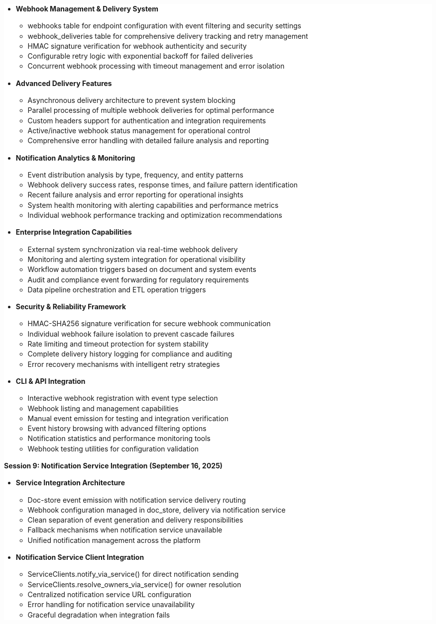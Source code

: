 - **Webhook Management & Delivery System**
  - webhooks table for endpoint configuration with event filtering and security settings
  - webhook_deliveries table for comprehensive delivery tracking and retry management
  - HMAC signature verification for webhook authenticity and security
  - Configurable retry logic with exponential backoff for failed deliveries
  - Concurrent webhook processing with timeout management and error isolation

- **Advanced Delivery Features**
  - Asynchronous delivery architecture to prevent system blocking
  - Parallel processing of multiple webhook deliveries for optimal performance
  - Custom headers support for authentication and integration requirements
  - Active/inactive webhook status management for operational control
  - Comprehensive error handling with detailed failure analysis and reporting

- **Notification Analytics & Monitoring**
  - Event distribution analysis by type, frequency, and entity patterns
  - Webhook delivery success rates, response times, and failure pattern identification
  - Recent failure analysis and error reporting for operational insights
  - System health monitoring with alerting capabilities and performance metrics
  - Individual webhook performance tracking and optimization recommendations

- **Enterprise Integration Capabilities**
  - External system synchronization via real-time webhook delivery
  - Monitoring and alerting system integration for operational visibility
  - Workflow automation triggers based on document and system events
  - Audit and compliance event forwarding for regulatory requirements
  - Data pipeline orchestration and ETL operation triggers

- **Security & Reliability Framework**
  - HMAC-SHA256 signature verification for secure webhook communication
  - Individual webhook failure isolation to prevent cascade failures
  - Rate limiting and timeout protection for system stability
  - Complete delivery history logging for compliance and auditing
  - Error recovery mechanisms with intelligent retry strategies

- **CLI & API Integration**
  - Interactive webhook registration with event type selection
  - Webhook listing and management capabilities
  - Manual event emission for testing and integration verification
  - Event history browsing with advanced filtering options
  - Notification statistics and performance monitoring tools
  - Webhook testing utilities for configuration validation

**Session 9: Notification Service Integration (September 16, 2025)**
- **Service Integration Architecture**
  - Doc-store event emission with notification service delivery routing
  - Webhook configuration managed in doc_store, delivery via notification service
  - Clean separation of event generation and delivery responsibilities
  - Fallback mechanisms when notification service unavailable
  - Unified notification management across the platform

- **Notification Service Client Integration**
  - ServiceClients.notify_via_service() for direct notification sending
  - ServiceClients.resolve_owners_via_service() for owner resolution
  - Centralized notification service URL configuration
  - Error handling for notification service unavailability
  - Graceful degradation when integration fails
